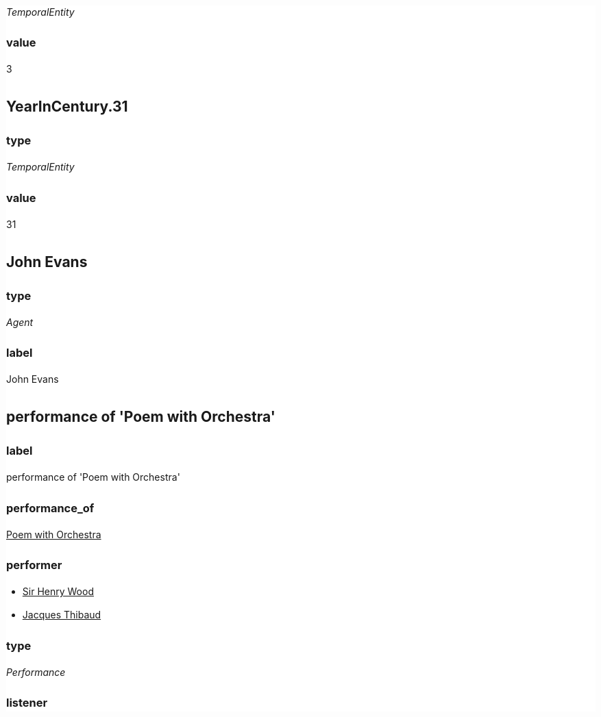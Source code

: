 
*TemporalEntity*

### value


3

## YearInCentury.31

### type


*TemporalEntity*

### value


31

## John Evans

### type


*Agent*

### label


John Evans

## performance of 'Poem with Orchestra'

### label


performance of 'Poem with Orchestra'

### performance_of


[Poem with Orchestra](#Poem-with-Orchestra)

### performer

 - [Sir Henry Wood](#Sir-Henry-Wood)

 - [Jacques Thibaud](#Jacques-Thibaud)

### type


*Performance*

### listener
